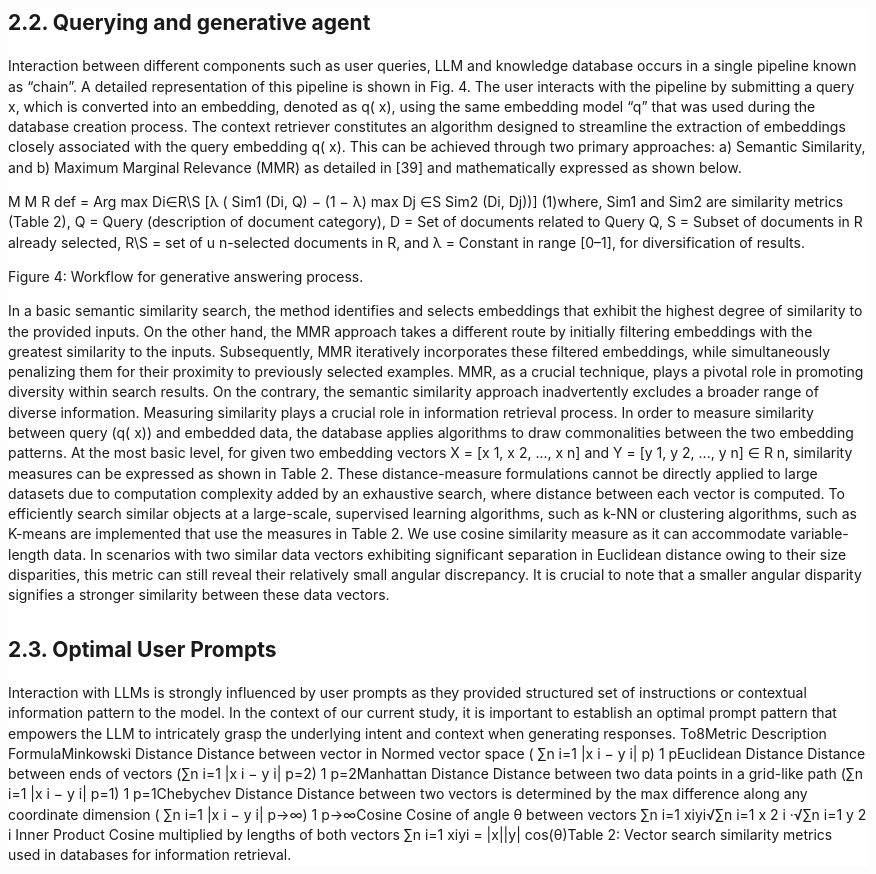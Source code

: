 
## 2.2. Querying and generative agent

Interaction between different components such as user queries, LLM and knowledge database occurs in a single pipeline known as “chain”. A detailed representation of this pipeline is shown in Fig. 4. The user interacts with the pipeline by submitting a query x, which is converted into an embedding, denoted as q( x), using the same embedding model “q” that was used during the database creation process. The context retriever constitutes an algorithm designed to streamline the extraction of embeddings closely associated with the query embedding q( x). This can be achieved through two primary approaches: a) Semantic Similarity, and b) Maximum Marginal Relevance (MMR) as detailed in [39] and mathematically expressed as shown below.

M M R def = Arg max Di∈R\S [λ ( Sim1 (Di, Q) − (1 − λ) max Dj ∈S Sim2 (Di, Dj))] (1)where, Sim1 and Sim2 are similarity metrics (Table 2), Q = Query (description of document category), D = Set of documents related to Query Q, S = Subset of documents in R already selected, R\S = set of u n-selected documents in R, and λ = Constant in range [0–1], for diversification of results. 

Figure 4: Workflow for generative answering process.

In a basic semantic similarity search, the method identifies and selects embeddings that exhibit the highest degree of similarity to the provided inputs. On the other hand, the MMR approach takes a different route by initially filtering embeddings with the greatest similarity to the inputs. Subsequently, MMR iteratively incorporates these filtered embeddings, while simultaneously penalizing them for their proximity to previously selected examples. MMR, as a crucial technique, plays a pivotal role in promoting diversity within search results. On the contrary, the semantic similarity approach inadvertently excludes a broader range of diverse information. Measuring similarity plays a crucial role in information retrieval process. In order to measure similarity between query (q( x)) and embedded data, the database applies algorithms to draw commonalities between the two embedding patterns. At the most basic level, for given two embedding vectors X = [x 1, x 2, ..., x n] and Y = [y 1, y 2, ..., y n] ∈ R n, similarity measures can be expressed as shown in Table 2. These distance-measure formulations cannot be directly applied to large datasets due to computation complexity added by an exhaustive search, where distance between each vector is computed. To efficiently search similar objects at a large-scale, supervised learning algorithms, such as k-NN or clustering algorithms, such as K-means are implemented that use the measures in Table 2. We use cosine similarity measure as it can accommodate variable-length data. In scenarios with two similar data vectors exhibiting significant separation in Euclidean distance owing to their size disparities, this metric can still reveal their relatively small angular discrepancy. It is crucial to note that a smaller angular disparity signifies a stronger similarity between these data vectors.


## 2.3. Optimal User Prompts

Interaction with LLMs is strongly influenced by user prompts as they provided structured set of instructions or contextual information pattern to the model. In the context of our current study, it is important to establish an optimal prompt pattern that empowers the LLM to intricately grasp the underlying intent and context when generating responses. To8Metric Description FormulaMinkowski Distance Distance between vector in Normed vector space ( ∑n i=1 |x i − y i| p) 1 pEuclidean Distance Distance between ends of vectors (∑n i=1 |x i − y i| p=2) 1 p=2Manhattan Distance Distance between two data points in a grid-like path (∑n i=1 |x i − y i| p=1) 1 p=1Chebychev Distance Distance between two vectors is determined by the max difference along any coordinate dimension ( ∑n i=1 |x i − y i| p→∞) 1 p→∞Cosine Cosine of angle θ between vectors ∑n i=1 xiyi√∑n i=1 x 2 i ·√∑n i=1 y 2 i Inner Product Cosine multiplied by lengths of both vectors ∑n i=1 xiyi = |x||y| cos(θ)Table 2: Vector search similarity metrics used in databases for information retrieval.
